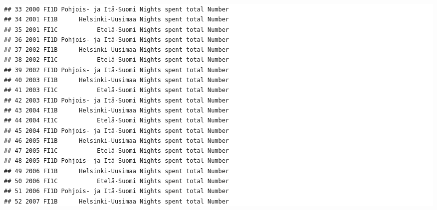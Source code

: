     ## 33 2000 FI1D Pohjois- ja Itä-Suomi Nights spent total Number
    ## 34 2001 FI1B      Helsinki-Uusimaa Nights spent total Number
    ## 35 2001 FI1C           Etelä-Suomi Nights spent total Number
    ## 36 2001 FI1D Pohjois- ja Itä-Suomi Nights spent total Number
    ## 37 2002 FI1B      Helsinki-Uusimaa Nights spent total Number
    ## 38 2002 FI1C           Etelä-Suomi Nights spent total Number
    ## 39 2002 FI1D Pohjois- ja Itä-Suomi Nights spent total Number
    ## 40 2003 FI1B      Helsinki-Uusimaa Nights spent total Number
    ## 41 2003 FI1C           Etelä-Suomi Nights spent total Number
    ## 42 2003 FI1D Pohjois- ja Itä-Suomi Nights spent total Number
    ## 43 2004 FI1B      Helsinki-Uusimaa Nights spent total Number
    ## 44 2004 FI1C           Etelä-Suomi Nights spent total Number
    ## 45 2004 FI1D Pohjois- ja Itä-Suomi Nights spent total Number
    ## 46 2005 FI1B      Helsinki-Uusimaa Nights spent total Number
    ## 47 2005 FI1C           Etelä-Suomi Nights spent total Number
    ## 48 2005 FI1D Pohjois- ja Itä-Suomi Nights spent total Number
    ## 49 2006 FI1B      Helsinki-Uusimaa Nights spent total Number
    ## 50 2006 FI1C           Etelä-Suomi Nights spent total Number
    ## 51 2006 FI1D Pohjois- ja Itä-Suomi Nights spent total Number
    ## 52 2007 FI1B      Helsinki-Uusimaa Nights spent total Number